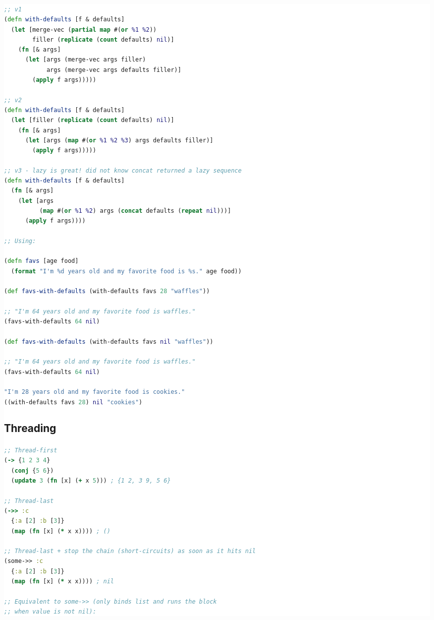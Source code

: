 ```clj
;; v1
(defn with-defaults [f & defaults]
  (let [merge-vec (partial map #(or %1 %2))
        filler (replicate (count defaults) nil)]
    (fn [& args]
      (let [args (merge-vec args filler)
            args (merge-vec args defaults filler)]
        (apply f args)))))

;; v2
(defn with-defaults [f & defaults]
  (let [filler (replicate (count defaults) nil)]
    (fn [& args]
      (let [args (map #(or %1 %2 %3) args defaults filler)]
        (apply f args)))))

;; v3 - lazy is great! did not know concat returned a lazy sequence
(defn with-defaults [f & defaults]
  (fn [& args]
    (let [args
          (map #(or %1 %2) args (concat defaults (repeat nil)))]
      (apply f args))))

;; Using:

(defn favs [age food]
  (format "I'm %d years old and my favorite food is %s." age food))

(def favs-with-defaults (with-defaults favs 28 "waffles"))

;; "I'm 64 years old and my favorite food is waffles."
(favs-with-defaults 64 nil)

(def favs-with-defaults (with-defaults favs nil "waffles"))

;; "I'm 64 years old and my favorite food is waffles."
(favs-with-defaults 64 nil)

"I'm 28 years old and my favorite food is cookies."
((with-defaults favs 28) nil "cookies")
```


## Threading

```clj
;; Thread-first
(-> {1 2 3 4}
  (conj {5 6})
  (update 3 (fn [x] (+ x 5))) ; {1 2, 3 9, 5 6}

;; Thread-last
(->> :c
  {:a [2] :b [3]}
  (map (fn [x] (* x x)))) ; ()

;; Thread-last + stop the chain (short-circuits) as soon as it hits nil
(some->> :c
  {:a [2] :b [3]}
  (map (fn [x] (* x x)))) ; nil

;; Equivalent to some->> (only binds list and runs the block
;; when value is not nil):
```
